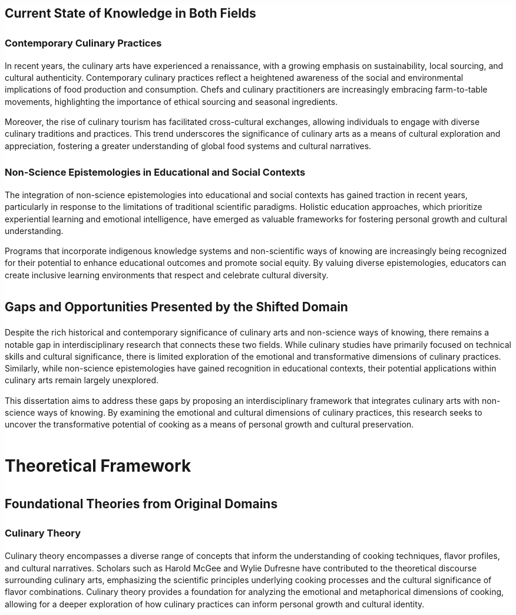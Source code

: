 ## Current State of Knowledge in Both Fields

### Contemporary Culinary Practices

In recent years, the culinary arts have experienced a renaissance, with a growing emphasis on sustainability, local sourcing, and cultural authenticity. Contemporary culinary practices reflect a heightened awareness of the social and environmental implications of food production and consumption. Chefs and culinary practitioners are increasingly embracing farm-to-table movements, highlighting the importance of ethical sourcing and seasonal ingredients.

Moreover, the rise of culinary tourism has facilitated cross-cultural exchanges, allowing individuals to engage with diverse culinary traditions and practices. This trend underscores the significance of culinary arts as a means of cultural exploration and appreciation, fostering a greater understanding of global food systems and cultural narratives.

### Non-Science Epistemologies in Educational and Social Contexts

The integration of non-science epistemologies into educational and social contexts has gained traction in recent years, particularly in response to the limitations of traditional scientific paradigms. Holistic education approaches, which prioritize experiential learning and emotional intelligence, have emerged as valuable frameworks for fostering personal growth and cultural understanding.

Programs that incorporate indigenous knowledge systems and non-scientific ways of knowing are increasingly being recognized for their potential to enhance educational outcomes and promote social equity. By valuing diverse epistemologies, educators can create inclusive learning environments that respect and celebrate cultural diversity.

## Gaps and Opportunities Presented by the Shifted Domain

Despite the rich historical and contemporary significance of culinary arts and non-science ways of knowing, there remains a notable gap in interdisciplinary research that connects these two fields. While culinary studies have primarily focused on technical skills and cultural significance, there is limited exploration of the emotional and transformative dimensions of culinary practices. Similarly, while non-science epistemologies have gained recognition in educational contexts, their potential applications within culinary arts remain largely unexplored.

This dissertation aims to address these gaps by proposing an interdisciplinary framework that integrates culinary arts with non-science ways of knowing. By examining the emotional and cultural dimensions of culinary practices, this research seeks to uncover the transformative potential of cooking as a means of personal growth and cultural preservation.

# Theoretical Framework

## Foundational Theories from Original Domains

### Culinary Theory

Culinary theory encompasses a diverse range of concepts that inform the understanding of cooking techniques, flavor profiles, and cultural narratives. Scholars such as Harold McGee and Wylie Dufresne have contributed to the theoretical discourse surrounding culinary arts, emphasizing the scientific principles underlying cooking processes and the cultural significance of flavor combinations. Culinary theory provides a foundation for analyzing the emotional and metaphorical dimensions of cooking, allowing for a deeper exploration of how culinary practices can inform personal growth and cultural identity.
